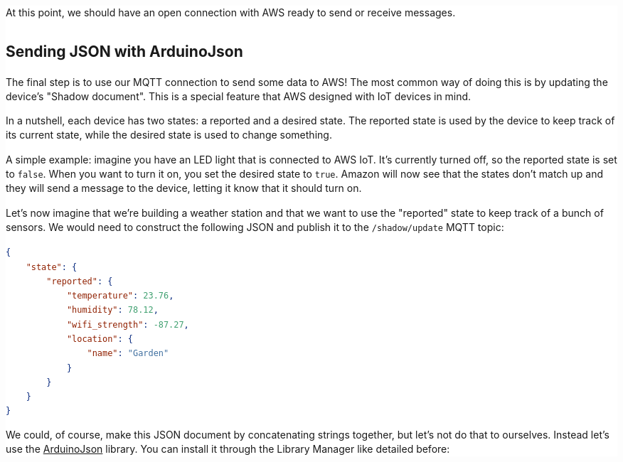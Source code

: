 At this point, we should have an open connection with AWS ready to send or receive messages.

## Sending JSON with ArduinoJson
The final step is to use our MQTT connection to send some data to AWS! The most common way of doing this is by updating the device’s "Shadow document". This is a special feature that AWS designed with IoT devices in mind.

In a nutshell, each device has two states: a reported and a desired state. The reported state is used by the device to keep track of its current state, while the desired state is used to change something. 

A simple example: imagine you have an LED light that is connected to AWS IoT. It’s currently turned off, so the reported state is set to `false`. When you want to turn it on, you set the desired state to `true`. Amazon will now see that the states don’t match up and they will send a message to the device, letting it know that it should turn on. 

Let’s now imagine that we’re building a weather station and that we want to use the "reported" state to keep track of a bunch of sensors. We would need to construct the following JSON and publish it to the `/shadow/update` MQTT topic:

```json
{
	"state": {
		"reported": {
			"temperature": 23.76,
			"humidity": 78.12,
			"wifi_strength": -87.27,
			"location": {
				"name": "Garden"
			}
		}
	}
}
```

We could, of course, make this JSON document by concatenating strings together, but let’s not do that to ourselves. Instead let’s use the [ArduinoJson](https://arduinojson.org) library. You can install it through the Library Manager like detailed before:
